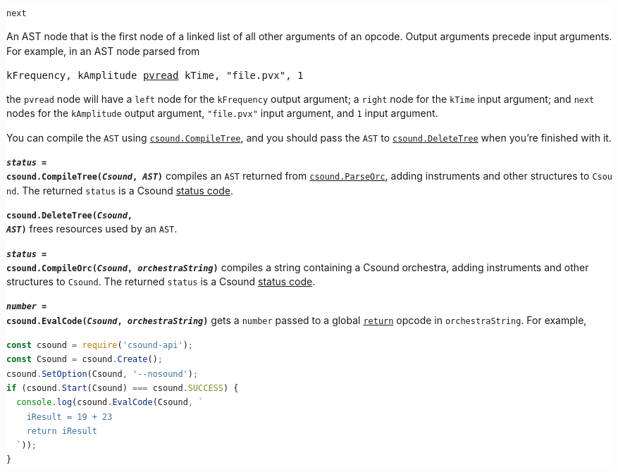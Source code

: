 <tr>
<td><code>next</code></td>
<td>
<p>An AST node that is the first node of a linked list of all other arguments of
an opcode. Output arguments precede input arguments. For example, in an AST node
parsed from</p>
<pre>kFrequency, kAmplitude <a href="https://csound.com/docs/manual/pvread.html">pvread</a> kTime, "file.pvx", 1</pre>
<p>the <code>pvread</code> node will have a <code>left</code> node for the
<code>kFrequency</code> output argument; a <code>right</code> node for the
<code>kTime</code> input argument; and <code>next</code> nodes for the
<code>kAmplitude</code> output argument, <code>"file.pvx"</code> input argument,
and <code>1</code> input argument.</p>
</td>
</tr>

</tbody>
</table>

You can compile the `AST` using [`csound.CompileTree`](#CompileTree), and you
should pass the `AST` to [`csound.DeleteTree`](#DeleteTree) when you’re finished
with it.

<a name="CompileTree"></a>
**<code><i>status</i> = csound.CompileTree(<i>Csound</i>, <i>AST</i>)</code>**
compiles an `AST` returned from [`csound.ParseOrc`](#ParseOrc), adding
instruments and other structures to `Csound`. The returned `status` is a Csound
[status code](#status-codes).

<a name="DeleteTree"></a>
**<code>csound.DeleteTree(<i>Csound</i>, <i>AST</i>)</code>**
frees resources used by an `AST`.

<a name="CompileOrc"></a>
**<code><i>status</i> = csound.CompileOrc(<i>Csound</i>, <i>orchestraString</i>)</code>**
compiles a string containing a Csound orchestra, adding instruments and other
structures to `Csound`. The returned `status` is a Csound [status
code](#status-codes).

<a name="EvalCode"></a>
**<code><i>number</i> = csound.EvalCode(<i>Csound</i>, <i>orchestraString</i>)</code>**
gets a `number` passed to a global
[`return`](https://csound.com/docs/manual/return.html) opcode in
`orchestraString`. For example,

```javascript
const csound = require('csound-api');
const Csound = csound.Create();
csound.SetOption(Csound, '--nosound');
if (csound.Start(Csound) === csound.SUCCESS) {
  console.log(csound.EvalCode(Csound, `
    iResult = 19 + 23
    return iResult
  `));
}
```
